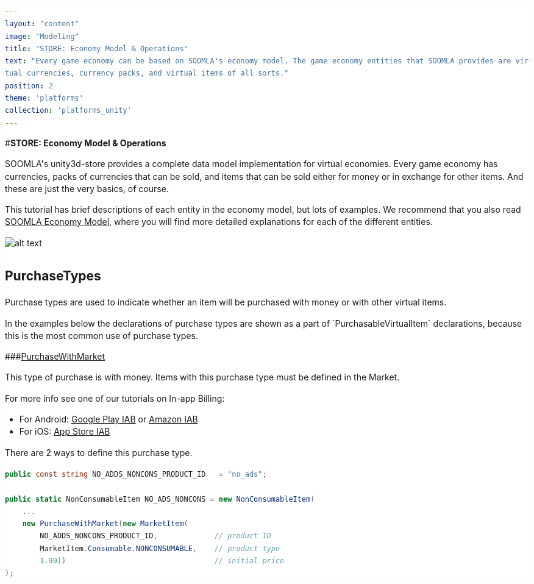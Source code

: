 ```yaml
---
layout: "content"
image: "Modeling"
title: "STORE: Economy Model & Operations"
text: "Every game economy can be based on SOOMLA's economy model. The game economy entities that SOOMLA provides are virtual currencies, currency packs, and virtual items of all sorts."
position: 2
theme: 'platforms'
collection: 'platforms_unity'
---
```


#**STORE: Economy Model & Operations**

SOOMLA's unity3d-store provides a complete data model implementation for virtual economies. Every game economy has currencies, packs of currencies that can be sold, and items that can be sold either for money or in exchange for other items. And these are just the very basics, of course.

This tutorial has brief descriptions of each entity in the economy model, but lots of examples. We recommend that you also read [SOOMLA Economy Model](/docs/soomla/store/EconomyModel), where you will find more detailed explanations for each of the different entities.

![alt text](/img/tutorial_img/soomla_diagrams/EconomyModel.png "Soomla Economy Model")

## PurchaseTypes
Purchase types are used to indicate whether an item will be purchased with money or with other virtual items.

<div class="info-box">In the examples below the declarations of purchase types are shown as a part of `PurchasableVirtualItem` declarations, because this is the most common use of purchase types.</div>


###[PurchaseWithMarket](https://github.com/soomla/unity3d-store/blob/master/Soomla/Assets/Plugins/Soomla/Store/purchaseTypes/PurchaseWithMarket.cs)

This type of purchase is with money. Items with this purchase type must be defined in the Market.

For more info see one of our tutorials on In-app Billing:

- For Android: [Google Play IAB](/docs/platforms/android/GooglePlayIAB) or [Amazon IAB](/docs/platforms/android/AmazonIAB)
- For iOS: [App Store IAB](/docs/platforms/ios/AppStoreIAB)

There are 2 ways to define this purchase type.

``` cs
public const string NO_ADDS_NONCONS_PRODUCT_ID   = "no_ads";

public static NonConsumableItem NO_ADS_NONCONS = new NonConsumableItem(
    ...
    new PurchaseWithMarket(new MarketItem(
        NO_ADDS_NONCONS_PRODUCT_ID,             // product ID
        MarketItem.Consumable.NONCONSUMABLE,    // product type
        1.99))                                  // initial price
);
```
